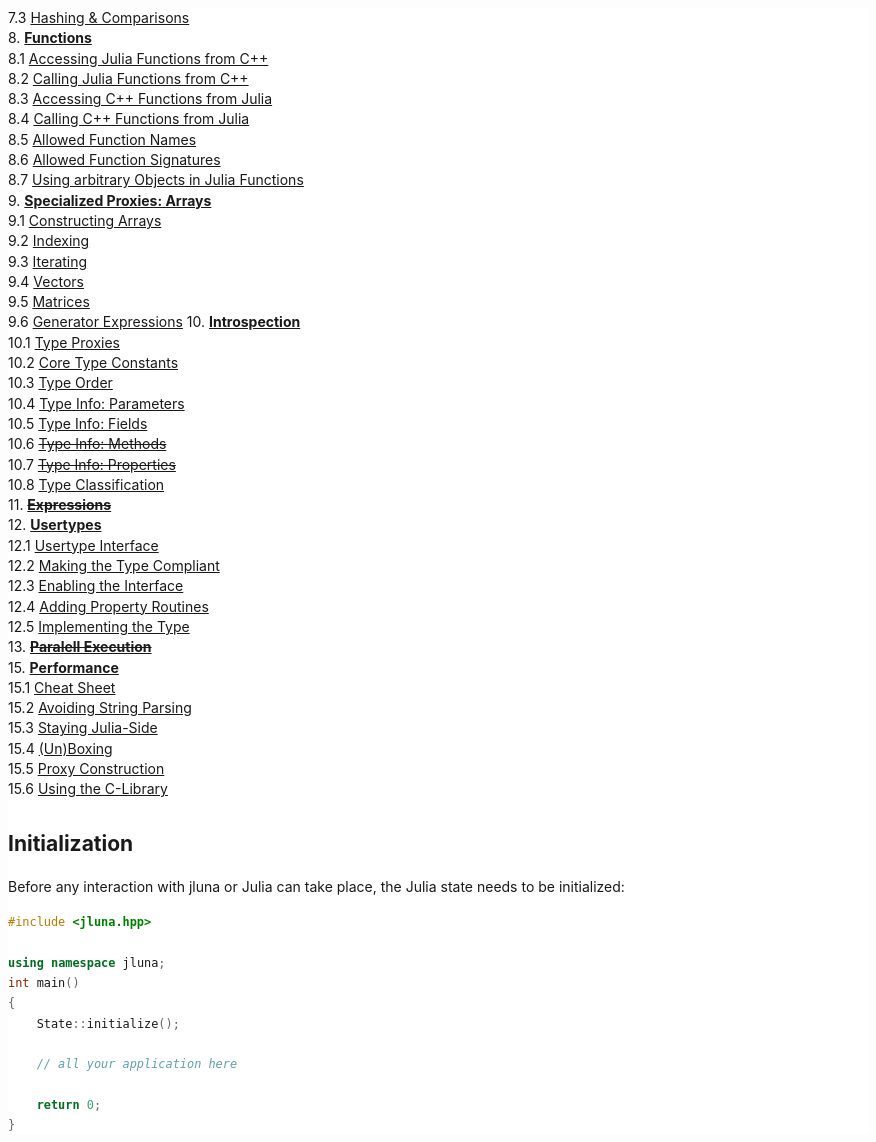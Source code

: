    7.3 [Hashing & Comparisons](#symbol-hashing)<br>
8. [**Functions**](#functions)<br>
   8.1 [Accessing Julia Functions from C++](#functions)<br>
   8.2 [Calling Julia Functions from C++](#functions)<br>
   8.3 [Accessing C++ Functions from Julia](#registering-functions)<br>
   8.4 [Calling C++ Functions from Julia](#calling-c-functions-from-julia)<br>
   8.5 [Allowed Function Names](#allowed-function-names)<br>
   8.6 [Allowed Function Signatures](#possible-signatures)<br>
   8.7 [Using arbitrary Objects in Julia Functions](#using-non-julia-objects-in-functions)<br>
9. [**Specialized Proxies: Arrays**](#arrays)<br>
  9.1 [Constructing Arrays](#ctors)<br>
  9.2 [Indexing](#indexing)<br>
  9.3 [Iterating](#iterating)<br>
  9.4 [Vectors](#vectors)<br>
  9.5 [Matrices](#matrices)<br>
  9.6 [Generator Expressions](#generator-expressions)
10. [**Introspection**](#introspection)<br>
  10.1 [Type Proxies](#type-proxies)<br>
  10.2 [Core Type Constants](#core-types)<br>
  10.3 [Type Order](#type-order)<br>
  10.4 [Type Info: Parameters](#type-info)<br>
  10.5 [Type Info: Fields](#fields)<br>
  10.6 [~~Type Info: Methods~~](#methods)<br>
  10.7 [~~Type Info: Properties~~](#properties)<br>
  10.8 [Type Classification](#type-classification)<br>
11. [~~**Expressions**~~](#expressions)<br>
12. [**Usertypes**](#usertypes)<br>
    12.1 [Usertype Interface](#usertype-interface)<br>
    12.2 [Making the Type Compliant](#step-1-making-the-type-compliant)<br>
    12.3 [Enabling the Interface](#step-2-enabling-the-interface)<br>
    12.4 [Adding Property Routines](#step-3-adding-property-routines)<br>
    12.5 [Implementing the Type](#step-4-implementing-the-type)<br>
13. [~~**Paralell Execution**~~](#performance)<br>
15. [**Performance**](#performance)<br>
    15.1 [Cheat Sheet](#cheat-sheet)<br>
    15.2 [Avoiding String Parsing](#avoid-string-parsing)<br>
    15.3 [Staying Julia-Side](#stay-julia-side)<br>
    15.4 [(Un)Boxing](#minimize-unboxing)<br>
    15.5 [Proxy Construction](#minimize-proxy-construction)<br>
    15.6 [Using the C-Library](#use-the-c-library)<br>

## Initialization

Before any interaction with jluna or Julia can take place, the Julia state needs to be initialized:

```cpp
#include <jluna.hpp>

using namespace jluna;
int main() 
{
    State::initialize();
    
    // all your application here
    
    return 0;
}
```
